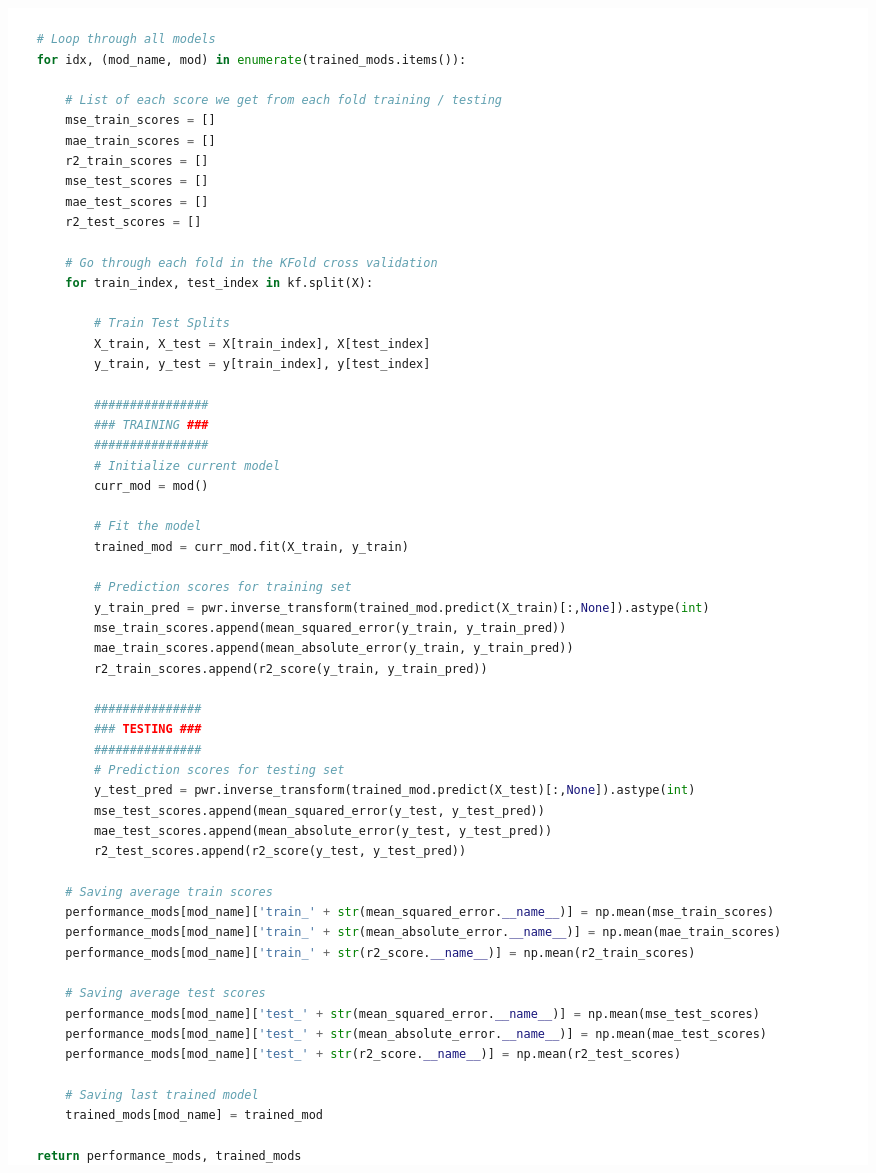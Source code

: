 ```python
    
    # Loop through all models
    for idx, (mod_name, mod) in enumerate(trained_mods.items()):
        
        # List of each score we get from each fold training / testing
        mse_train_scores = []
        mae_train_scores = []
        r2_train_scores = []
        mse_test_scores = []
        mae_test_scores = []
        r2_test_scores = []
        
        # Go through each fold in the KFold cross validation
        for train_index, test_index in kf.split(X):
            
            # Train Test Splits
            X_train, X_test = X[train_index], X[test_index]
            y_train, y_test = y[train_index], y[test_index]
        
            ################
            ### TRAINING ###
            ################
            # Initialize current model
            curr_mod = mod()

            # Fit the model
            trained_mod = curr_mod.fit(X_train, y_train) 
            
            # Prediction scores for training set
            y_train_pred = pwr.inverse_transform(trained_mod.predict(X_train)[:,None]).astype(int)
            mse_train_scores.append(mean_squared_error(y_train, y_train_pred))
            mae_train_scores.append(mean_absolute_error(y_train, y_train_pred))
            r2_train_scores.append(r2_score(y_train, y_train_pred)) 
        
            ###############
            ### TESTING ###
            ###############
            # Prediction scores for testing set
            y_test_pred = pwr.inverse_transform(trained_mod.predict(X_test)[:,None]).astype(int)
            mse_test_scores.append(mean_squared_error(y_test, y_test_pred))
            mae_test_scores.append(mean_absolute_error(y_test, y_test_pred))
            r2_test_scores.append(r2_score(y_test, y_test_pred)) 
        
        # Saving average train scores
        performance_mods[mod_name]['train_' + str(mean_squared_error.__name__)] = np.mean(mse_train_scores)
        performance_mods[mod_name]['train_' + str(mean_absolute_error.__name__)] = np.mean(mae_train_scores)
        performance_mods[mod_name]['train_' + str(r2_score.__name__)] = np.mean(r2_train_scores)
        
        # Saving average test scores
        performance_mods[mod_name]['test_' + str(mean_squared_error.__name__)] = np.mean(mse_test_scores)
        performance_mods[mod_name]['test_' + str(mean_absolute_error.__name__)] = np.mean(mae_test_scores)
        performance_mods[mod_name]['test_' + str(r2_score.__name__)] = np.mean(r2_test_scores)
        
        # Saving last trained model
        trained_mods[mod_name] = trained_mod
            
    return performance_mods, trained_mods

```